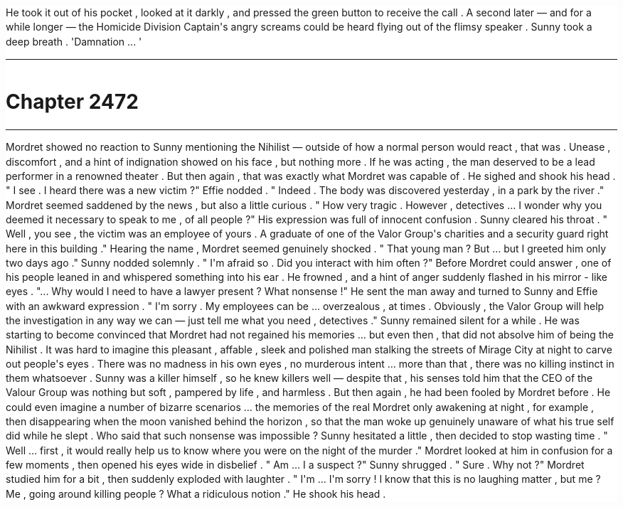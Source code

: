 He took it out of his pocket , looked at it darkly , and pressed the green button to receive the call .
A second later — and for a while longer — the Homicide Division Captain's angry screams could be heard flying out of the flimsy speaker .
Sunny took a deep breath .
'Damnation ... '

---


# Chapter 2472


---

Mordret showed no reaction to Sunny mentioning the Nihilist — outside of how a normal person would react , that was . Unease , discomfort , and a hint of indignation showed on his face , but nothing more .
If he was acting , the man deserved to be a lead performer in a renowned theater .
But then again , that was exactly what Mordret was capable of .
He sighed and shook his head .
" I see . I heard there was a new victim ?"
Effie nodded .
" Indeed . The body was discovered yesterday , in a park by the river ."
Mordret seemed saddened by the news , but also a little curious .
" How very tragic . However , detectives … I wonder why you deemed it necessary to speak to me , of all people ?"
His expression was full of innocent confusion .
Sunny cleared his throat .
" Well , you see , the victim was an employee of yours . A graduate of one of the Valor Group's charities and a security guard right here in this building ."
Hearing the name , Mordret seemed genuinely shocked .
" That young man ? But … but I greeted him only two days ago ."
Sunny nodded solemnly .
" I'm afraid so . Did you interact with him often ?"
Before Mordret could answer , one of his people leaned in and whispered something into his ear . He frowned , and a hint of anger suddenly flashed in his mirror - like eyes .
"... Why would I need to have a lawyer present ? What nonsense !"
He sent the man away and turned to Sunny and Effie with an awkward expression .
" I'm sorry . My employees can be ... overzealous , at times . Obviously , the Valor Group will help the investigation in any way we can — just tell me what you need , detectives ."
Sunny remained silent for a while . He was starting to become convinced that Mordret had not regained his memories … but even then , that did not absolve him of being the Nihilist .
It was hard to imagine this pleasant , affable , sleek and polished man stalking the streets of Mirage City at night to carve out people's eyes .
There was no madness in his own eyes , no murderous intent … more than that , there was no killing instinct in them whatsoever . Sunny was a killer himself , so he knew killers well — despite that , his senses told him that the CEO of the Valour Group was nothing but soft , pampered by life , and harmless .
But then again , he had been fooled by Mordret before .
He could even imagine a number of bizarre scenarios … the memories of the real Mordret only awakening at night , for example , then disappearing when the moon vanished behind the horizon , so that the man woke up genuinely unaware of what his true self did while he slept . Who said that such nonsense was impossible ?
Sunny hesitated a little , then decided to stop wasting time .
" Well … first , it would really help us to know where you were on the night of the murder ."
Mordret looked at him in confusion for a few moments , then opened his eyes wide in disbelief .
" Am … I a suspect ?"
Sunny shrugged .
" Sure . Why not ?"
Mordret studied him for a bit , then suddenly exploded with laughter .
" I'm … I'm sorry ! I know that this is no laughing matter , but me ? Me , going around killing people ? What a ridiculous notion ."
He shook his head .